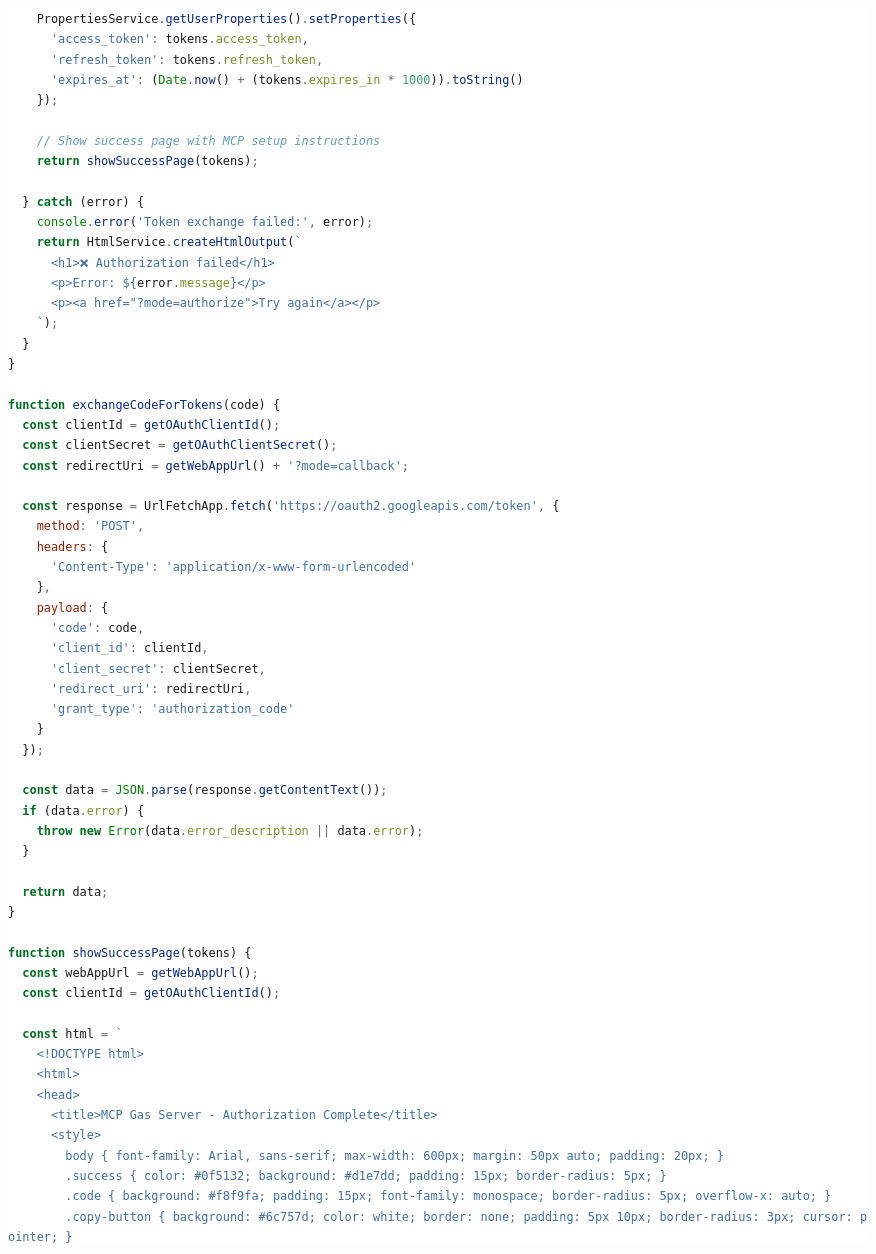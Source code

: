 ```javascript
    PropertiesService.getUserProperties().setProperties({
      'access_token': tokens.access_token,
      'refresh_token': tokens.refresh_token,
      'expires_at': (Date.now() + (tokens.expires_in * 1000)).toString()
    });
    
    // Show success page with MCP setup instructions
    return showSuccessPage(tokens);
    
  } catch (error) {
    console.error('Token exchange failed:', error);
    return HtmlService.createHtmlOutput(`
      <h1>❌ Authorization failed</h1>
      <p>Error: ${error.message}</p>
      <p><a href="?mode=authorize">Try again</a></p>
    `);
  }
}

function exchangeCodeForTokens(code) {
  const clientId = getOAuthClientId();
  const clientSecret = getOAuthClientSecret();
  const redirectUri = getWebAppUrl() + '?mode=callback';
  
  const response = UrlFetchApp.fetch('https://oauth2.googleapis.com/token', {
    method: 'POST',
    headers: {
      'Content-Type': 'application/x-www-form-urlencoded'
    },
    payload: {
      'code': code,
      'client_id': clientId,
      'client_secret': clientSecret,
      'redirect_uri': redirectUri,
      'grant_type': 'authorization_code'
    }
  });
  
  const data = JSON.parse(response.getContentText());
  if (data.error) {
    throw new Error(data.error_description || data.error);
  }
  
  return data;
}

function showSuccessPage(tokens) {
  const webAppUrl = getWebAppUrl();
  const clientId = getOAuthClientId();
  
  const html = `
    <!DOCTYPE html>
    <html>
    <head>
      <title>MCP Gas Server - Authorization Complete</title>
      <style>
        body { font-family: Arial, sans-serif; max-width: 600px; margin: 50px auto; padding: 20px; }
        .success { color: #0f5132; background: #d1e7dd; padding: 15px; border-radius: 5px; }
        .code { background: #f8f9fa; padding: 15px; font-family: monospace; border-radius: 5px; overflow-x: auto; }
        .copy-button { background: #6c757d; color: white; border: none; padding: 5px 10px; border-radius: 3px; cursor: pointer; }
```